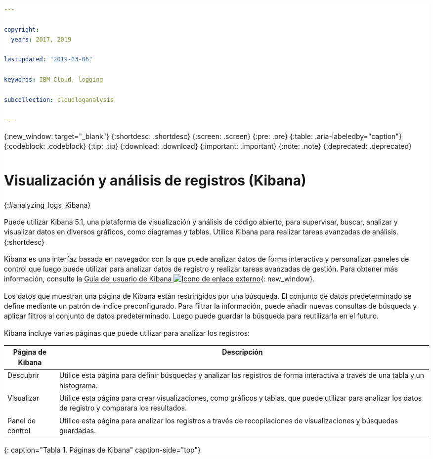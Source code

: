 ```yaml
---

copyright:
  years: 2017, 2019

lastupdated: "2019-03-06"

keywords: IBM Cloud, logging

subcollection: cloudloganalysis

---
```


{:new_window: target="_blank"}
{:shortdesc: .shortdesc}
{:screen: .screen}
{:pre: .pre}
{:table: .aria-labeledby="caption"}
{:codeblock: .codeblock}
{:tip: .tip}
{:download: .download}
{:important: .important}
{:note: .note}
{:deprecated: .deprecated}

# Visualización y análisis de registros (Kibana)
{:#analyzing_logs_Kibana}

Puede utilizar Kibana 5.1, una plataforma de visualización y análisis de código abierto, para supervisar, buscar, analizar y visualizar datos en diversos gráficos, como diagramas y tablas. Utilice Kibana para realizar tareas avanzadas de análisis.
{:shortdesc}

Kibana es una interfaz basada en navegador con la que puede analizar datos de forma interactiva y personalizar paneles de control que luego puede utilizar para analizar datos de registro y realizar tareas avanzadas de gestión. Para obtener más información, consulte la [Guía del usuario de Kibana ![Icono de enlace externo](../../../icons/launch-glyph.svg "Icono de enlace externo")](https://www.elastic.co/guide/en/kibana/5.1/index.html){: new_window}.

Los datos que muestran una página de Kibana están restringidos por una búsqueda. El conjunto de datos predeterminado se define mediante un patrón de índice preconfigurado. Para filtrar la información, puede añadir nuevas consultas de búsqueda y aplicar filtros al conjunto de datos predeterminado. Luego puede guardar la búsqueda para reutilizarla en el futuro. 

Kibana incluye varias páginas que puede utilizar para analizar los registros:

| Página de Kibana | Descripción |
|-------------|-------------|
| Descubrir | Utilice esta página para definir búsquedas y analizar los registros de forma interactiva a través de una tabla y un histograma. |
| Visualizar | Utilice esta página para crear visualizaciones, como gráficos y tablas, que puede utilizar para analizar los datos de registro y comparara los resultados.  |
| Panel de control | Utilice esta página para analizar los registros a través de recopilaciones de visualizaciones y búsquedas guardadas.  |
{: caption="Tabla 1. Páginas de Kibana" caption-side="top"}
